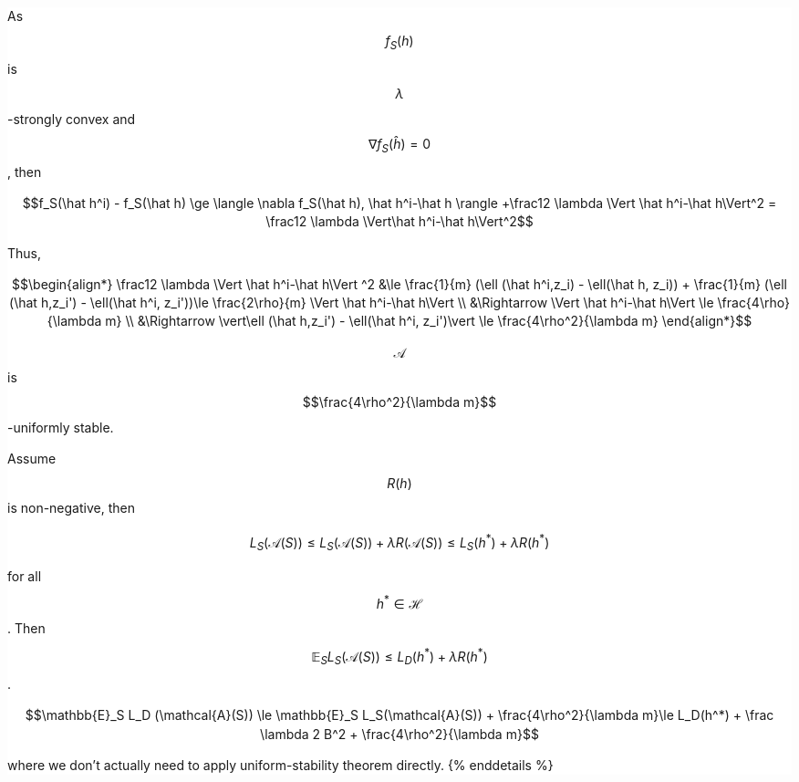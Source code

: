 As $$f_S(h)$$ is $$\lambda$$-strongly convex and $$\nabla f_S(\hat h)=0$$, then 

$$f_S(\hat h^i) - f_S(\hat h) \ge \langle \nabla f_S(\hat h), \hat h^i-\hat h \rangle +\frac12 \lambda \Vert \hat h^i-\hat h\Vert^2 = \frac12 \lambda \Vert\hat h^i-\hat h\Vert^2$$

Thus, 

$$\begin{align*} 
\frac12 \lambda \Vert \hat h^i-\hat h\Vert ^2 &\le \frac{1}{m} (\ell (\hat h^i,z_i) -  \ell(\hat h, z_i)) + \frac{1}{m} (\ell (\hat h,z_i') - \ell(\hat h^i, z_i'))\le \frac{2\rho}{m} \Vert \hat h^i-\hat h\Vert \\
&\Rightarrow \Vert \hat h^i-\hat h\Vert  \le \frac{4\rho}{\lambda m} \\
&\Rightarrow \vert\ell (\hat h,z_i') - \ell(\hat h^i, z_i')\vert \le \frac{4\rho^2}{\lambda m}
\end{align*}$$

$$\mathcal{A}$$ is  $$\frac{4\rho^2}{\lambda m}$$-uniformly stable.

Assume $$R(h)$$ is non-negative, then 

$$L_S(\mathcal{A}(S)) \le L_S(\mathcal{A}(S))+\lambda R(\mathcal{A}(S)) \le L_S(h^*)+\lambda R(h^*)$$

for all 
$$h^* \in \mathcal{H}$$. 
Then $$\mathbb{E}_S L_S(\mathcal{A}(S)) \le L_D(h^*)+\lambda R(h^*)$$.

$$\mathbb{E}_S L_D (\mathcal{A}(S)) \le \mathbb{E}_S L_S(\mathcal{A}(S)) + \frac{4\rho^2}{\lambda m}\le L_D(h^*) + \frac \lambda 2 B^2 + \frac{4\rho^2}{\lambda m}$$ 

where we don’t actually need to apply uniform-stability theorem directly.
{% enddetails %}
<br>

